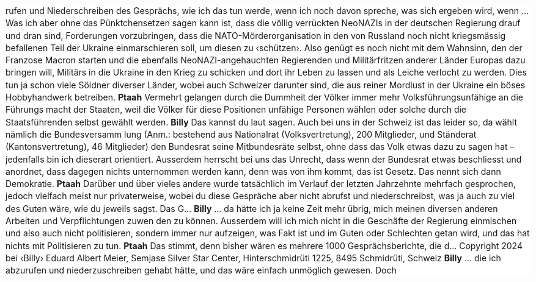 rufen und Niederschreiben des Gesprächs, wie ich das tun werde, wenn ich noch davon spreche, was sich ergeben wird, wenn … Was ich aber ohne das Pünktchensetzen sagen kann ist, dass die völlig verrückten NeoNAZIs in der deutschen Regierung drauf und dran sind, Forderungen vorzubringen, dass die NATO-Mörderorganisation in den von Russland noch nicht kriegsmässig befallenen Teil der Ukraine einmarschieren soll, um diesen zu ‹schützen›. Also genügt es noch nicht mit dem Wahnsinn, den der Franzose Macron starten und die ebenfalls NeoNAZI-angehauchten Regierenden und Militärfritzen anderer Länder Europas dazu bringen will, Militärs in die Ukraine in den Krieg zu schicken und dort ihr Leben zu lassen und als Leiche verlocht zu werden. Dies tun ja schon viele Söldner diverser Länder, wobei auch Schweizer darunter sind, die aus reiner Mordlust in der Ukraine ein böses Hobbyhandwerk betreiben.
**Ptaah** Vermehrt gelangen durch die Dummheit der Völker immer mehr Volksführungsunfähige an die Führungs
macht der Staaten, weil die Völker für diese Positionen unfähige Personen wählen oder solche durch die Staatsführenden selbst gewählt werden.
**Billy** Das kannst du laut sagen. Auch bei uns in der Schweiz ist das leider so, da wählt nämlich die Bundesversamm
lung (Anm.: bestehend aus Nationalrat (Volksvertretung), 200 Mitglieder, und Ständerat (Kantonsvertretung), 46 Mitglieder) den Bundesrat seine Mitbundesräte selbst, ohne dass das Volk etwas dazu zu sagen hat – jedenfalls bin ich dieserart orientiert. Ausserdem herrscht bei uns das Unrecht, dass wenn der Bundesrat etwas beschliesst und anordnet, dass dagegen nichts unternommen werden kann, denn was von ihm kommt, das ist Gesetz. Das nennt sich dann Demokratie.
**Ptaah** Darüber und über vieles andere wurde tatsächlich im Verlauf der letzten Jahrzehnte mehrfach gesprochen,
jedoch vielfach meist nur privaterweise, wobei du diese Gespräche aber nicht abrufst und niederschreibst, was ja auch zu viel des Guten wäre, wie du jeweils sagst. Das G…
**Billy** … da hätte ich ja keine Zeit mehr übrig, mich meinen diversen anderen Arbeiten und Verpflichtungen zuwen
den zu können. Ausserdem will ich mich nicht in die Geschäfte der Regierung einmischen und also auch nicht politisieren, sondern immer nur aufzeigen, was Fakt ist und im Guten oder Schlechten getan wird, und das hat nichts mit Politisieren zu tun.
**Ptaah** Das stimmt, denn bisher wären es mehrere 1000 Gesprächsberichte, die d…
Copyright 2024 bei ‹Billy› Eduard Albert Meier, Semjase Silver Star Center, Hinterschmidrüti 1225, 8495 Schmidrüti, Schweiz
**Billy** … die ich abzurufen und niederzuschreiben gehabt hätte, und das wäre einfach unmöglich gewesen. Doch
